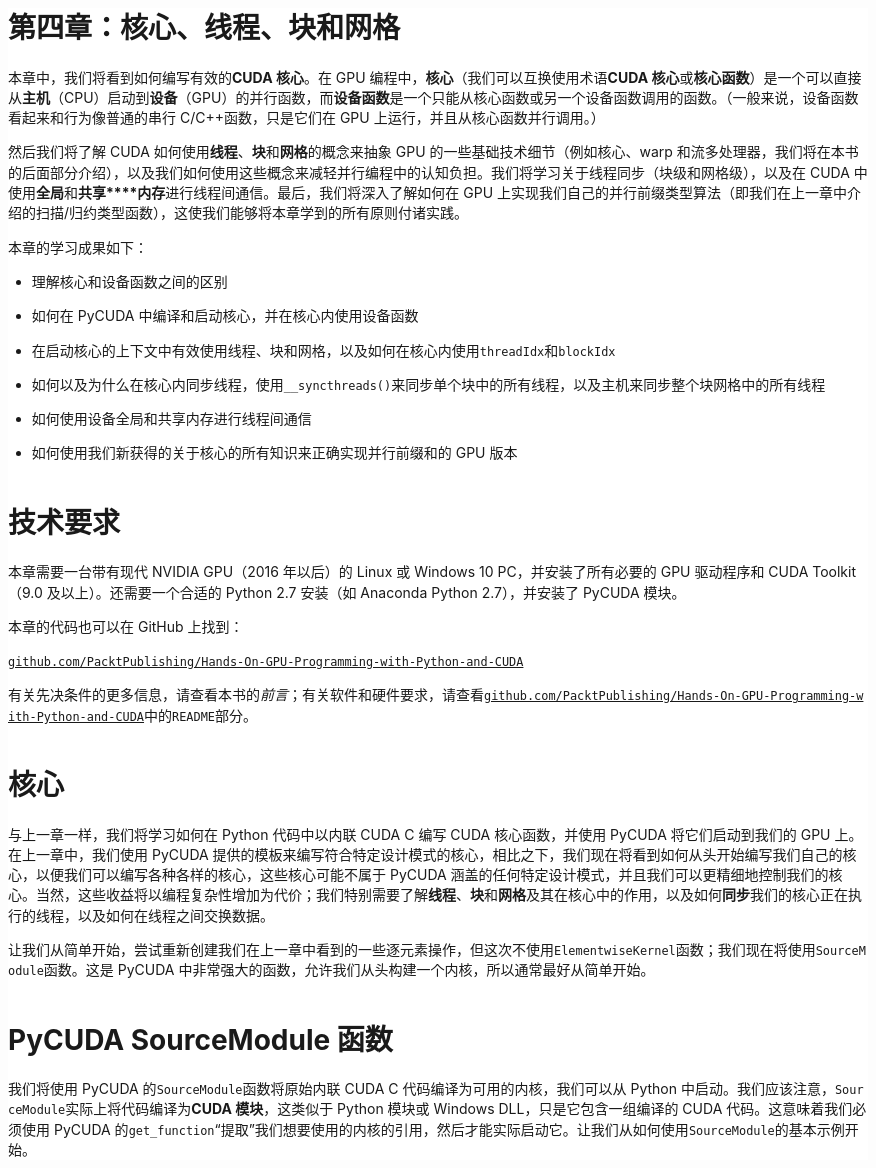 # 第四章：核心、线程、块和网格

本章中，我们将看到如何编写有效的**CUDA 核心**。在 GPU 编程中，**核心**（我们可以互换使用术语**CUDA 核心**或**核心函数**）是一个可以直接从**主机**（CPU）启动到**设备**（GPU）的并行函数，而**设备函数**是一个只能从核心函数或另一个设备函数调用的函数。（一般来说，设备函数看起来和行为像普通的串行 C/C++函数，只是它们在 GPU 上运行，并且从核心函数并行调用。）

然后我们将了解 CUDA 如何使用**线程**、**块**和**网格**的概念来抽象 GPU 的一些基础技术细节（例如核心、warp 和流多处理器，我们将在本书的后面部分介绍），以及我们如何使用这些概念来减轻并行编程中的认知负担。我们将学习关于线程同步（块级和网格级），以及在 CUDA 中使用**全局**和**共享****内存**进行线程间通信。最后，我们将深入了解如何在 GPU 上实现我们自己的并行前缀类型算法（即我们在上一章中介绍的扫描/归约类型函数），这使我们能够将本章学到的所有原则付诸实践。

本章的学习成果如下：

+   理解核心和设备函数之间的区别

+   如何在 PyCUDA 中编译和启动核心，并在核心内使用设备函数

+   在启动核心的上下文中有效使用线程、块和网格，以及如何在核心内使用`threadIdx`和`blockIdx`

+   如何以及为什么在核心内同步线程，使用`__syncthreads()`来同步单个块中的所有线程，以及主机来同步整个块网格中的所有线程

+   如何使用设备全局和共享内存进行线程间通信

+   如何使用我们新获得的关于核心的所有知识来正确实现并行前缀和的 GPU 版本

# 技术要求

本章需要一台带有现代 NVIDIA GPU（2016 年以后）的 Linux 或 Windows 10 PC，并安装了所有必要的 GPU 驱动程序和 CUDA Toolkit（9.0 及以上）。还需要一个合适的 Python 2.7 安装（如 Anaconda Python 2.7），并安装了 PyCUDA 模块。

本章的代码也可以在 GitHub 上找到：

[`github.com/PacktPublishing/Hands-On-GPU-Programming-with-Python-and-CUDA`](https://github.com/PacktPublishing/Hands-On-GPU-Programming-with-Python-and-CUDA)

有关先决条件的更多信息，请查看本书的*前言*；有关软件和硬件要求，请查看[`github.com/PacktPublishing/Hands-On-GPU-Programming-with-Python-and-CUDA`](https://github.com/PacktPublishing/Hands-On-GPU-Programming-with-Python-and-CUDA)中的`README`部分。

# 核心

与上一章一样，我们将学习如何在 Python 代码中以内联 CUDA C 编写 CUDA 核心函数，并使用 PyCUDA 将它们启动到我们的 GPU 上。在上一章中，我们使用 PyCUDA 提供的模板来编写符合特定设计模式的核心，相比之下，我们现在将看到如何从头开始编写我们自己的核心，以便我们可以编写各种各样的核心，这些核心可能不属于 PyCUDA 涵盖的任何特定设计模式，并且我们可以更精细地控制我们的核心。当然，这些收益将以编程复杂性增加为代价；我们特别需要了解**线程**、**块**和**网格**及其在核心中的作用，以及如何**同步**我们的核心正在执行的线程，以及如何在线程之间交换数据。

让我们从简单开始，尝试重新创建我们在上一章中看到的一些逐元素操作，但这次不使用`ElementwiseKernel`函数；我们现在将使用`SourceModule`函数。这是 PyCUDA 中非常强大的函数，允许我们从头构建一个内核，所以通常最好从简单开始。

# PyCUDA SourceModule 函数

我们将使用 PyCUDA 的`SourceModule`函数将原始内联 CUDA C 代码编译为可用的内核，我们可以从 Python 中启动。我们应该注意，`SourceModule`实际上将代码编译为**CUDA 模块**，这类似于 Python 模块或 Windows DLL，只是它包含一组编译的 CUDA 代码。这意味着我们必须使用 PyCUDA 的`get_function`“提取”我们想要使用的内核的引用，然后才能实际启动它。让我们从如何使用`SourceModule`的基本示例开始。
